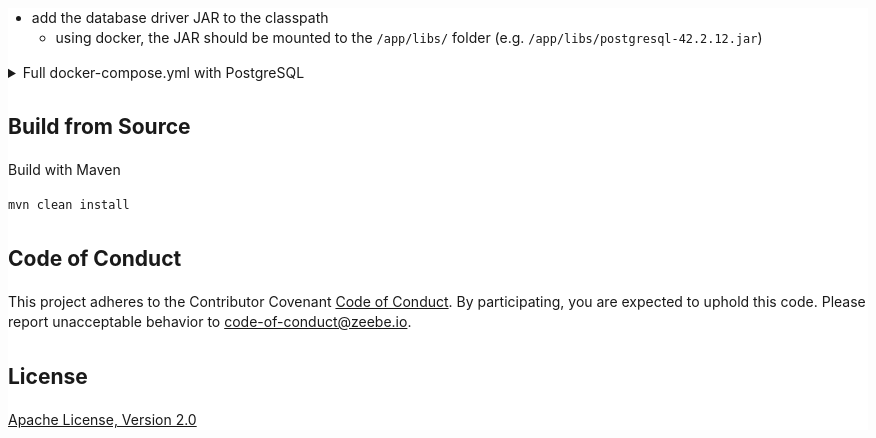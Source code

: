 * add the database driver JAR to the classpath 
  * using docker, the JAR should be mounted to the `/app/libs/` folder (e.g. `/app/libs/postgresql-42.2.12.jar`)


<details><summary>Full docker-compose.yml with PostgreSQL</summary></details>

## Build from Source

Build with Maven

`mvn clean install`

## Code of Conduct

This project adheres to the Contributor Covenant [Code of
Conduct](/CODE_OF_CONDUCT.md). By participating, you are expected to uphold
this code. Please report unacceptable behavior to code-of-conduct@zeebe.io.

## License

[Apache License, Version 2.0](/LICENSE) 

